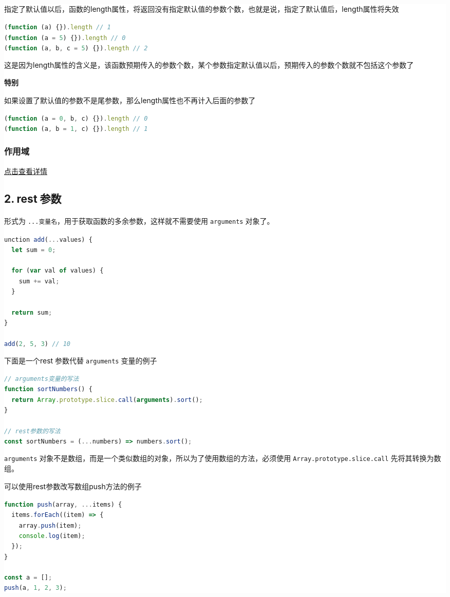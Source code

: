 指定了默认值以后，函数的length属性，将返回没有指定默认值的参数个数，也就是说，指定了默认值后，length属性将失效

```javascript
(function (a) {}).length // 1
(function (a = 5) {}).length // 0
(function (a, b, c = 5) {}).length // 2
```

这是因为length属性的含义是，该函数预期传入的参数个数，某个参数指定默认值以后，预期传入的参数个数就不包括这个参数了

**特别**

如果设置了默认值的参数不是尾参数，那么length属性也不再计入后面的参数了

```javascript
(function (a = 0, b, c) {}).length // 0
(function (a, b = 1, c) {}).length // 1
```

### 作用域

[点击查看详情](https://es6.ruanyifeng.com/#docs/function)

## 2. rest 参数

形式为 `...变量名`，用于获取函数的多余参数，这样就不需要使用 `arguments` 对象了。

```javascript
unction add(...values) {
  let sum = 0;

  for (var val of values) {
    sum += val;
  }

  return sum;
}

add(2, 5, 3) // 10
```

下面是一个rest 参数代替 `arguments` 变量的例子

```javascript
// arguments变量的写法
function sortNumbers() {
  return Array.prototype.slice.call(arguments).sort();
}

// rest参数的写法
const sortNumbers = (...numbers) => numbers.sort();
```

`arguments` 对象不是数组，而是一个类似数组的对象，所以为了使用数组的方法，必须使用 `Array.prototype.slice.call` 先将其转换为数组。

可以使用rest参数改写数组push方法的例子

```js
function push(array, ...items) {
  items.forEach((item) => {
    array.push(item);
    console.log(item);
  });
}

const a = [];
push(a, 1, 2, 3);
```
